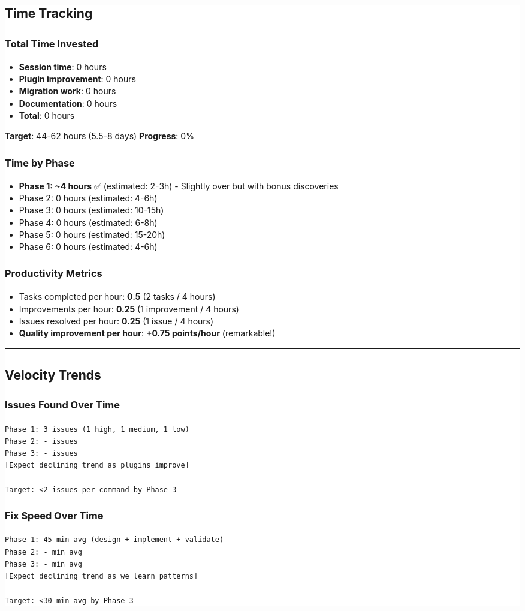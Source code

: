 
## Time Tracking

### Total Time Invested
- **Session time**: 0 hours
- **Plugin improvement**: 0 hours
- **Migration work**: 0 hours
- **Documentation**: 0 hours
- **Total**: 0 hours

**Target**: 44-62 hours (5.5-8 days)
**Progress**: 0%

### Time by Phase
- **Phase 1: ~4 hours** ✅ (estimated: 2-3h) - Slightly over but with bonus discoveries
- Phase 2: 0 hours (estimated: 4-6h)
- Phase 3: 0 hours (estimated: 10-15h)
- Phase 4: 0 hours (estimated: 6-8h)
- Phase 5: 0 hours (estimated: 15-20h)
- Phase 6: 0 hours (estimated: 4-6h)

### Productivity Metrics
- Tasks completed per hour: **0.5** (2 tasks / 4 hours)
- Improvements per hour: **0.25** (1 improvement / 4 hours)
- Issues resolved per hour: **0.25** (1 issue / 4 hours)
- **Quality improvement per hour**: **+0.75 points/hour** (remarkable!)

---

## Velocity Trends

### Issues Found Over Time
```
Phase 1: 3 issues (1 high, 1 medium, 1 low)
Phase 2: - issues
Phase 3: - issues
[Expect declining trend as plugins improve]

Target: <2 issues per command by Phase 3
```

### Fix Speed Over Time
```
Phase 1: 45 min avg (design + implement + validate)
Phase 2: - min avg
Phase 3: - min avg
[Expect declining trend as we learn patterns]

Target: <30 min avg by Phase 3
```
